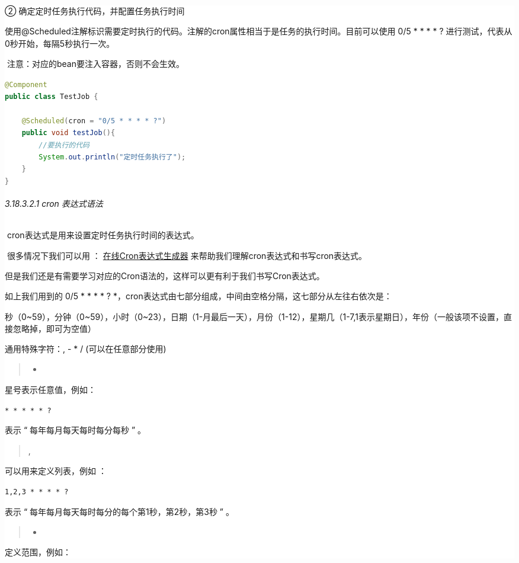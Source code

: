 ② 确定定时任务执行代码，并配置任务执行时间

​	使用@Scheduled注解标识需要定时执行的代码。注解的cron属性相当于是任务的执行时间。目前可以使用 0/5 * * * * ? 进行测试，代表从0秒开始，每隔5秒执行一次。 

​	注意：对应的bean要注入容器，否则不会生效。

~~~~java
@Component
public class TestJob {

    @Scheduled(cron = "0/5 * * * * ?")
    public void testJob(){
        //要执行的代码
        System.out.println("定时任务执行了");
    }
}

~~~~



###### 3.18.3.2.1 cron 表达式语法

​	cron表达式是用来设置定时任务执行时间的表达式。

​	很多情况下我们可以用 ： [在线Cron表达式生成器](https://www.bejson.com/othertools/cron/) 来帮助我们理解cron表达式和书写cron表达式。

​	但是我们还是有需要学习对应的Cron语法的，这样可以更有利于我们书写Cron表达式。



如上我们用到的 0/5 * * * * ? *，cron表达式由七部分组成，中间由空格分隔，这七部分从左往右依次是：

秒（0~59），分钟（0~59），小时（0~23），日期（1-月最后一天），月份（1-12），星期几（1-7,1表示星期日），年份（一般该项不设置，直接忽略掉，即可为空值）



通用特殊字符：, - * /  (可以在任意部分使用)

> *

星号表示任意值，例如：

```
* * * * * ?
```

表示 “ 每年每月每天每时每分每秒 ” 。



> ,   

可以用来定义列表，例如 ：  

```
1,2,3 * * * * ?
```

表示 “ 每年每月每天每时每分的每个第1秒，第2秒，第3秒 ” 。



> -

定义范围，例如：
